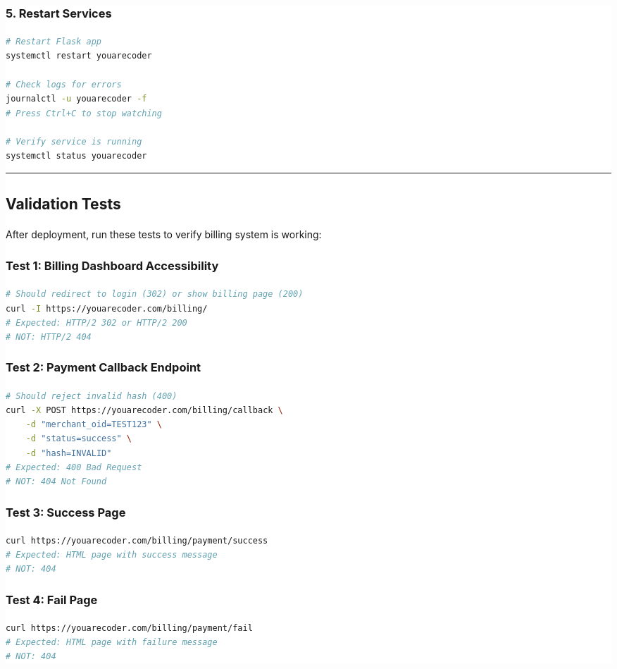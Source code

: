 ### 5. Restart Services

```bash
# Restart Flask app
systemctl restart youarecoder

# Check logs for errors
journalctl -u youarecoder -f
# Press Ctrl+C to stop watching

# Verify service is running
systemctl status youarecoder
```

---

## Validation Tests

After deployment, run these tests to verify billing system is working:

### Test 1: Billing Dashboard Accessibility

```bash
# Should redirect to login (302) or show billing page (200)
curl -I https://youarecoder.com/billing/
# Expected: HTTP/2 302 or HTTP/2 200
# NOT: HTTP/2 404
```

### Test 2: Payment Callback Endpoint

```bash
# Should reject invalid hash (400)
curl -X POST https://youarecoder.com/billing/callback \
    -d "merchant_oid=TEST123" \
    -d "status=success" \
    -d "hash=INVALID"
# Expected: 400 Bad Request
# NOT: 404 Not Found
```

### Test 3: Success Page

```bash
curl https://youarecoder.com/billing/payment/success
# Expected: HTML page with success message
# NOT: 404
```

### Test 4: Fail Page

```bash
curl https://youarecoder.com/billing/payment/fail
# Expected: HTML page with failure message
# NOT: 404
```
